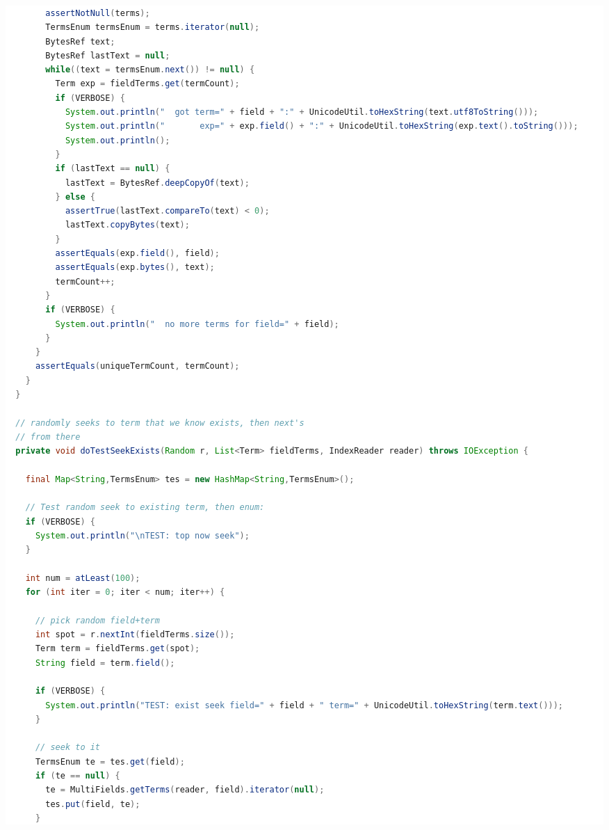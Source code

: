 ```java
        assertNotNull(terms);
        TermsEnum termsEnum = terms.iterator(null);
        BytesRef text;
        BytesRef lastText = null;
        while((text = termsEnum.next()) != null) {
          Term exp = fieldTerms.get(termCount);
          if (VERBOSE) {
            System.out.println("  got term=" + field + ":" + UnicodeUtil.toHexString(text.utf8ToString()));
            System.out.println("       exp=" + exp.field() + ":" + UnicodeUtil.toHexString(exp.text().toString()));
            System.out.println();
          }
          if (lastText == null) {
            lastText = BytesRef.deepCopyOf(text);
          } else {
            assertTrue(lastText.compareTo(text) < 0);
            lastText.copyBytes(text);
          }
          assertEquals(exp.field(), field);
          assertEquals(exp.bytes(), text);
          termCount++;
        }
        if (VERBOSE) {
          System.out.println("  no more terms for field=" + field);
        }
      }
      assertEquals(uniqueTermCount, termCount);
    }
  }

  // randomly seeks to term that we know exists, then next's
  // from there
  private void doTestSeekExists(Random r, List<Term> fieldTerms, IndexReader reader) throws IOException {

    final Map<String,TermsEnum> tes = new HashMap<String,TermsEnum>();

    // Test random seek to existing term, then enum:
    if (VERBOSE) {
      System.out.println("\nTEST: top now seek");
    }

    int num = atLeast(100);
    for (int iter = 0; iter < num; iter++) {

      // pick random field+term
      int spot = r.nextInt(fieldTerms.size());
      Term term = fieldTerms.get(spot);
      String field = term.field();

      if (VERBOSE) {
        System.out.println("TEST: exist seek field=" + field + " term=" + UnicodeUtil.toHexString(term.text()));
      }

      // seek to it
      TermsEnum te = tes.get(field);
      if (te == null) {
        te = MultiFields.getTerms(reader, field).iterator(null);
        tes.put(field, te);
      }

```